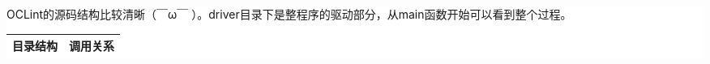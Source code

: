 OCLint的源码结构比较清晰（￣ω￣ ）。driver目录下是整程序的驱动部分，从main函数开始可以看到整个过程。

| 目录结构                           | 调用关系                                     |
| ------------------------------ | ---------------------------------------- |